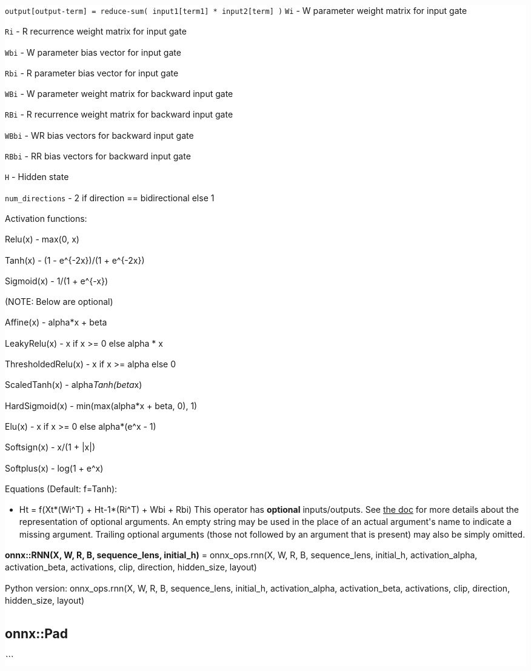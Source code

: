 ```output[output-term] = reduce-sum( input1[term1] * input2[term] )```
`Wi` - W parameter weight matrix for input gate

`Ri` - R recurrence weight matrix for input gate

`Wbi` - W parameter bias vector for input gate

`Rbi` - R parameter bias vector for input gate

`WBi` - W parameter weight matrix for backward input gate

`RBi` - R recurrence weight matrix for backward input gate

`WBbi` - WR bias vectors for backward input gate

`RBbi` - RR bias vectors for backward input gate

`H` - Hidden state

`num_directions` - 2 if direction == bidirectional else 1

Activation functions:

  Relu(x)                - max(0, x)

  Tanh(x)                - (1 - e^{-2x})/(1 + e^{-2x})

  Sigmoid(x)             - 1/(1 + e^{-x})

  (NOTE: Below are optional)

  Affine(x)              - alpha*x + beta

  LeakyRelu(x)           - x if x >= 0 else alpha * x

  ThresholdedRelu(x)     - x if x >= alpha else 0

  ScaledTanh(x)          - alpha*Tanh(beta*x)

  HardSigmoid(x)         - min(max(alpha*x + beta, 0), 1)

  Elu(x)                 - x if x >= 0 else alpha*(e^x - 1)

  Softsign(x)            - x/(1 + |x|)

  Softplus(x)            - log(1 + e^x)

Equations (Default: f=Tanh):

  - Ht = f(Xt*(Wi^T) + Ht-1*(Ri^T) + Wbi + Rbi)
This operator has **optional** inputs/outputs. See [the doc](IR.md) for more details about the representation of optional arguments. An empty string may be used in the place of an actual argument's name to indicate a missing argument. Trailing optional arguments (those not followed by an argument that is present) may also be simply omitted.
</i></p>
<p><b>onnx::RNN(X, W, R, B, sequence_lens, initial_h)</b> = onnx_ops.rnn(X, W, R, B, sequence_lens, initial_h, activation_alpha, activation_beta, activations, clip, direction, hidden_size, layout)</p>
<p>Python version: onnx_ops.rnn(X, W, R, B, sequence_lens, initial_h, activation_alpha, activation_beta, activations, clip, direction, hidden_size, layout)</p>

## onnx::Pad
 <p><i>
```